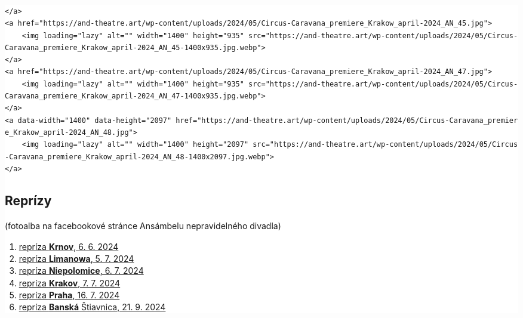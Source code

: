 	</a>
	<a href="https://and-theatre.art/wp-content/uploads/2024/05/Circus-Caravana_premiere_Krakow_april-2024_AN_45.jpg">
		<img loading="lazy" alt="" width="1400" height="935" src="https://and-theatre.art/wp-content/uploads/2024/05/Circus-Caravana_premiere_Krakow_april-2024_AN_45-1400x935.jpg.webp">
	</a>
	<a href="https://and-theatre.art/wp-content/uploads/2024/05/Circus-Caravana_premiere_Krakow_april-2024_AN_47.jpg">
		<img loading="lazy" alt="" width="1400" height="935" src="https://and-theatre.art/wp-content/uploads/2024/05/Circus-Caravana_premiere_Krakow_april-2024_AN_47-1400x935.jpg.webp">
	</a>
	<a data-width="1400" data-height="2097" href="https://and-theatre.art/wp-content/uploads/2024/05/Circus-Caravana_premiere_Krakow_april-2024_AN_48.jpg">
		<img loading="lazy" alt="" width="1400" height="2097" src="https://and-theatre.art/wp-content/uploads/2024/05/Circus-Caravana_premiere_Krakow_april-2024_AN_48-1400x2097.jpg.webp">
	</a>
</section>

<h2>Reprízy</h2>

(fotoalba na facebookové stránce Ansámbelu nepravidelného divadla)

1. [repríza **Krnov**, 6. 6. 2024](https://www.facebook.com/media/set/?set=a.1094655282108742&type=3)
1. [repríza **Limanowa**, 5. 7. 2024](https://www.facebook.com/media/set/?set=a.1205684051005864&type=3)
1. [repríza **Niepolomice**, 6. 7. 2024](https://www.facebook.com/media/set/?set=a.1313594280214840&type=3)
1. [repríza **Krakov**, 7. 7. 2024](https://www.facebook.com/media/set/?set=a.1313604890213779&type=3)
1. [repríza **Praha**, 16. 7. 2024](https://www.facebook.com/media/set/?set=a.1205696721004597&type=3)
1. [repríza **Banská** Štiavnica, 21. 9. 2024](https://www.facebook.com/media/set/?set=a.1189526379288298&type=3)
